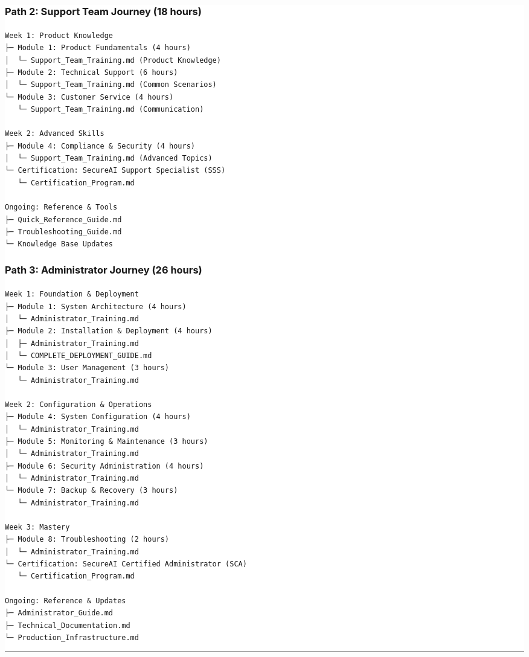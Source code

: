 ### **Path 2: Support Team Journey** (18 hours)

```
Week 1: Product Knowledge
├─ Module 1: Product Fundamentals (4 hours)
│  └─ Support_Team_Training.md (Product Knowledge)
├─ Module 2: Technical Support (6 hours)
│  └─ Support_Team_Training.md (Common Scenarios)
└─ Module 3: Customer Service (4 hours)
   └─ Support_Team_Training.md (Communication)

Week 2: Advanced Skills
├─ Module 4: Compliance & Security (4 hours)
│  └─ Support_Team_Training.md (Advanced Topics)
└─ Certification: SecureAI Support Specialist (SSS)
   └─ Certification_Program.md

Ongoing: Reference & Tools
├─ Quick_Reference_Guide.md
├─ Troubleshooting_Guide.md
└─ Knowledge Base Updates
```

### **Path 3: Administrator Journey** (26 hours)

```
Week 1: Foundation & Deployment
├─ Module 1: System Architecture (4 hours)
│  └─ Administrator_Training.md
├─ Module 2: Installation & Deployment (4 hours)
│  ├─ Administrator_Training.md
│  └─ COMPLETE_DEPLOYMENT_GUIDE.md
└─ Module 3: User Management (3 hours)
   └─ Administrator_Training.md

Week 2: Configuration & Operations
├─ Module 4: System Configuration (4 hours)
│  └─ Administrator_Training.md
├─ Module 5: Monitoring & Maintenance (3 hours)
│  └─ Administrator_Training.md
├─ Module 6: Security Administration (4 hours)
│  └─ Administrator_Training.md
└─ Module 7: Backup & Recovery (3 hours)
   └─ Administrator_Training.md

Week 3: Mastery
├─ Module 8: Troubleshooting (2 hours)
│  └─ Administrator_Training.md
└─ Certification: SecureAI Certified Administrator (SCA)
   └─ Certification_Program.md

Ongoing: Reference & Updates
├─ Administrator_Guide.md
├─ Technical_Documentation.md
└─ Production_Infrastructure.md
```

---